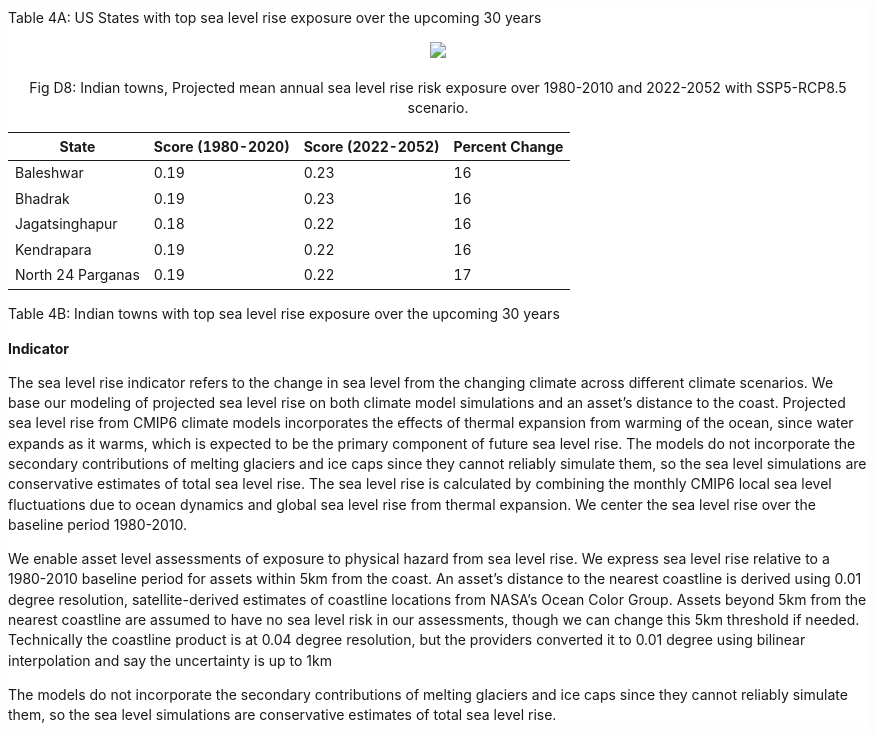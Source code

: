 <p>
Table 4A: US States with top sea level rise exposure over the upcoming 30 years
</p>

<p align="center">
<img height="300" src="assets/images/dataguide/SLR_india_1980_2020_v_2022-2052.png">
</p>

<p align="center">
Fig D8: Indian towns, Projected mean annual sea level rise risk exposure over 1980-2010 and 2022-2052 with SSP5-RCP8.5 scenario.
</p>

| State | Score (1980-2020) | Score (2022-2052) | Percent Change | 
| - | - | - | - |
| Baleshwar| 0.19 | 0.23 | 16 |
| Bhadrak| 0.19 | 0.23 | 16 |
| Jagatsinghapur| 0.18 | 0.22 | 16 |
| Kendrapara| 0.19 | 0.22 | 16 |
| North 24 Parganas| 0.19 | 0.22 | 17 |

<p>
Table 4B: Indian towns with top sea level rise exposure over the upcoming 30 years
</p>

**Indicator**

The sea level rise indicator refers to the change in sea level from the changing climate across different climate scenarios. We base our modeling of projected sea level rise on both climate model simulations and an asset’s distance to the coast. Projected sea level rise from CMIP6 climate models incorporates the effects of thermal expansion from warming of the ocean, since water expands as it warms, which is expected to be the primary component of future sea level rise. The models do not incorporate the secondary contributions of melting glaciers and ice caps since they cannot reliably simulate them, so the sea level simulations are conservative estimates of total sea level rise. The sea level rise is calculated by combining the monthly CMIP6 local sea level fluctuations due to ocean dynamics and global sea level rise from thermal expansion. We center the sea level rise over the baseline period 1980-2010. 

We enable asset level assessments of exposure to physical hazard from sea level rise. We express sea level rise relative to a 1980-2010 baseline period for assets within 5km from the coast. An asset’s distance to the nearest coastline is derived using 0.01 degree resolution, satellite-derived estimates of coastline locations from NASA’s Ocean Color Group. Assets beyond 5km from the nearest coastline are assumed to have no sea level risk in our assessments, though we can change this 5km threshold if needed. Technically the coastline product is at 0.04 degree resolution, but the providers converted it to 0.01 degree using bilinear interpolation and say the uncertainty is up to 1km

The models do not incorporate the secondary contributions of melting glaciers and ice caps since they cannot reliably simulate them, so the sea level simulations are conservative estimates of total sea level rise.
